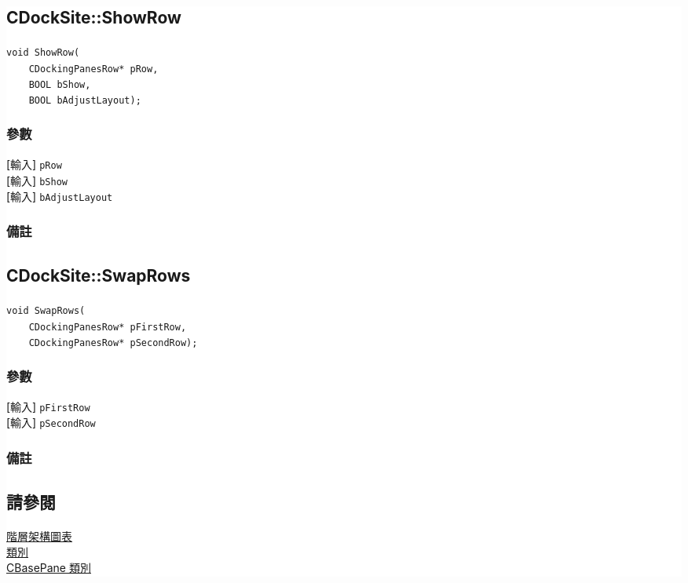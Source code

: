 ##  <a name="showrow"></a>CDockSite::ShowRow  

  
```  
void ShowRow(
    CDockingPanesRow* pRow,  
    BOOL bShow,  
    BOOL bAdjustLayout);
```  
  
### <a name="parameters"></a>參數  
 [輸入] `pRow`  
 [輸入] `bShow`  
 [輸入] `bAdjustLayout`  
  
### <a name="remarks"></a>備註  
  
##  <a name="swaprows"></a>CDockSite::SwapRows  

  
```  
void SwapRows(
    CDockingPanesRow* pFirstRow,  
    CDockingPanesRow* pSecondRow);
```  
  
### <a name="parameters"></a>參數  
 [輸入] `pFirstRow`  
 [輸入] `pSecondRow`  
  
### <a name="remarks"></a>備註  
  
## <a name="see-also"></a>請參閱  
 [階層架構圖表](../../mfc/hierarchy-chart.md)   
 [類別](../../mfc/reference/mfc-classes.md)   
 [CBasePane 類別](../../mfc/reference/cbasepane-class.md)
